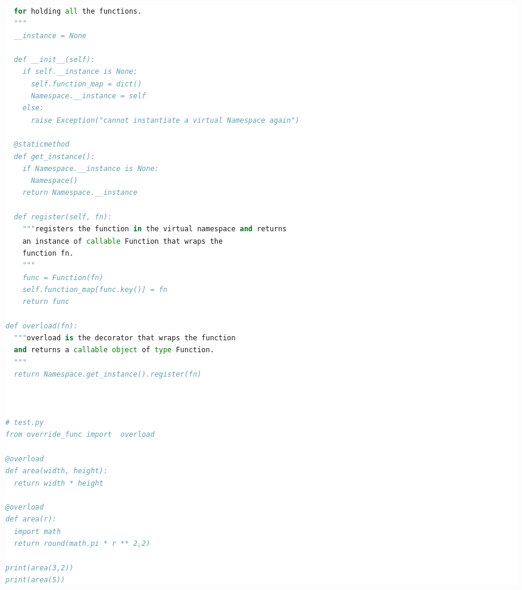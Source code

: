 ```python
  for holding all the functions.
  """
  __instance = None

  def __init__(self):
    if self.__instance is None:
      self.function_map = dict()
      Namespace.__instance = self
    else:
      raise Exception("cannot instantiate a virtual Namespace again")

  @staticmethod
  def get_instance():
    if Namespace.__instance is None:
      Namespace()
    return Namespace.__instance

  def register(self, fn):
    """registers the function in the virtual namespace and returns
    an instance of callable Function that wraps the
    function fn.
    """
    func = Function(fn)
    self.function_map[func.key()] = fn
    return func

def overload(fn):
  """overload is the decorator that wraps the function
  and returns a callable object of type Function.
  """
  return Namespace.get_instance().register(fn)



# test.py
from override_func import  overload

@overload
def area(width, height):
  return width * height

@overload
def area(r):
  import math
  return round(math.pi * r ** 2,2)

print(area(3,2))
print(area(5))
```

